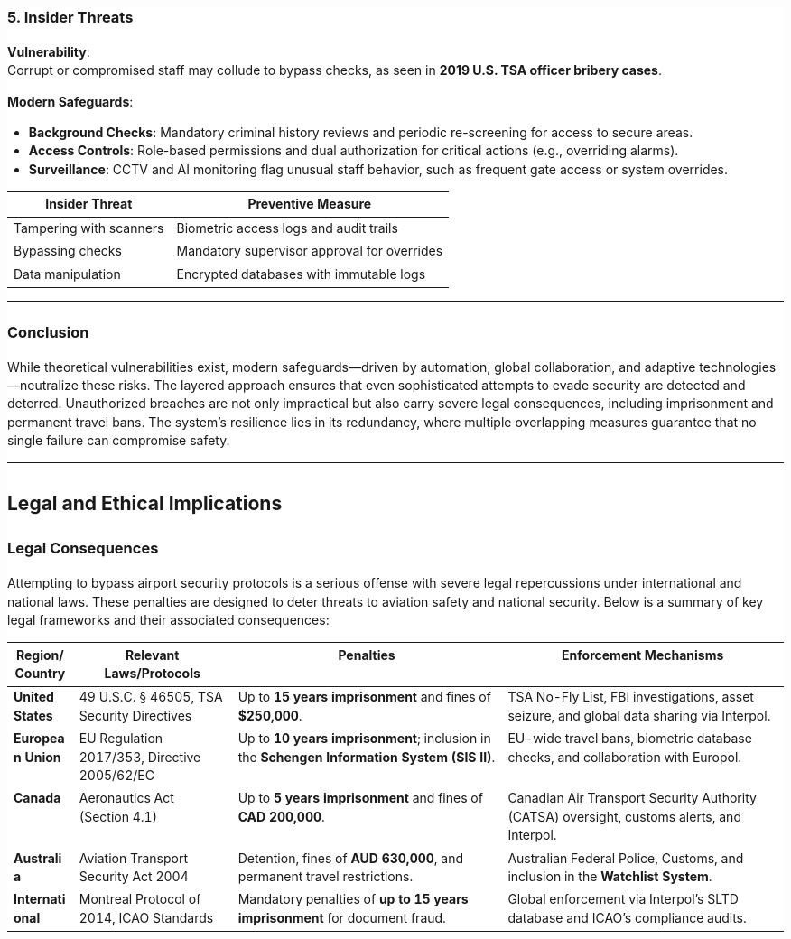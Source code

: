 
### **5. Insider Threats**  
**Vulnerability**:  
Corrupt or compromised staff may collude to bypass checks, as seen in **2019 U.S. TSA officer bribery cases**.  

**Modern Safeguards**:  
- **Background Checks**: Mandatory criminal history reviews and periodic re-screening for access to secure areas.  
- **Access Controls**: Role-based permissions and dual authorization for critical actions (e.g., overriding alarms).  
- **Surveillance**: CCTV and AI monitoring flag unusual staff behavior, such as frequent gate access or system overrides.  

| **Insider Threat** | **Preventive Measure** |  
|---------------------|------------------------|  
| Tampering with scanners | Biometric access logs and audit trails |  
| Bypassing checks | Mandatory supervisor approval for overrides |  
| Data manipulation | Encrypted databases with immutable logs |  

---

### **Conclusion**  
While theoretical vulnerabilities exist, modern safeguards—driven by automation, global collaboration, and adaptive technologies—neutralize these risks. The layered approach ensures that even sophisticated attempts to evade security are detected and deterred. Unauthorized breaches are not only impractical but also carry severe legal consequences, including imprisonment and permanent travel bans. The system’s resilience lies in its redundancy, where multiple overlapping measures guarantee that no single failure can compromise safety.  

---

## Legal and Ethical Implications  

### Legal Consequences  
Attempting to bypass airport security protocols is a serious offense with severe legal repercussions under international and national laws. These penalties are designed to deter threats to aviation safety and national security. Below is a summary of key legal frameworks and their associated consequences:  

| **Region/Country**       | **Relevant Laws/Protocols**                          | **Penalties**                                                                 | **Enforcement Mechanisms**                                                                 |  
|--------------------------|------------------------------------------------------|-------------------------------------------------------------------------------|-------------------------------------------------------------------------------------------|  
| **United States**         | 49 U.S.C. § 46505, TSA Security Directives           | Up to **15 years imprisonment** and fines of **$250,000**.                   | TSA No-Fly List, FBI investigations, asset seizure, and global data sharing via Interpol.   |  
| **European Union**        | EU Regulation 2017/353, Directive 2005/62/EC         | Up to **10 years imprisonment**; inclusion in the **Schengen Information System (SIS II)**. | EU-wide travel bans, biometric database checks, and collaboration with Europol.             |  
| **Canada**               | Aeronautics Act (Section 4.1)                        | Up to **5 years imprisonment** and fines of **CAD 200,000**.                 | Canadian Air Transport Security Authority (CATSA) oversight, customs alerts, and Interpol. |  
| **Australia**            | Aviation Transport Security Act 2004                 | Detention, fines of **AUD 630,000**, and permanent travel restrictions.       | Australian Federal Police, Customs, and inclusion in the **Watchlist System**.             |  
| **International**         | Montreal Protocol of 2014, ICAO Standards            | Mandatory penalties of **up to 15 years imprisonment** for document fraud.   | Global enforcement via Interpol’s SLTD database and ICAO’s compliance audits.              |  
